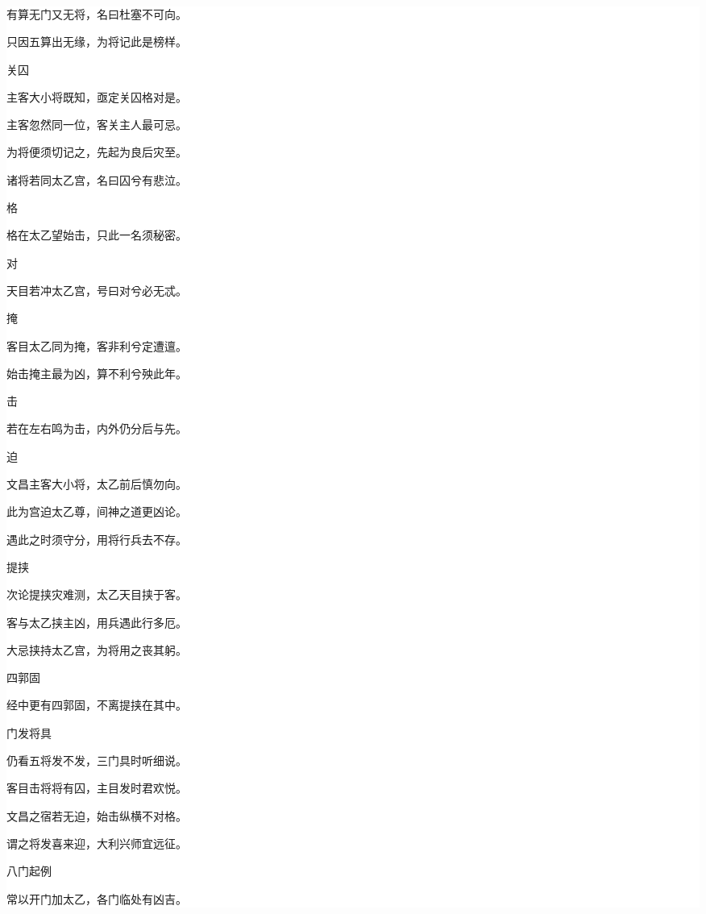 有算无门又无将，名曰杜塞不可向。  

只因五算出无缘，为将记此是榜样。  

关囚  

主客大小将既知，亟定关囚格对是。  

主客忽然同一位，客关主人最可忌。  

为将便须切记之，先起为良后灾至。  

诸将若同太乙宫，名曰囚兮有悲泣。  

格  

格在太乙望始击，只此一名须秘密。  

对  

天目若冲太乙宫，号曰对兮必无忒。  

掩  

客目太乙同为掩，客非利兮定遭邅。  

始击掩主最为凶，算不利兮殃此年。  

击  

若在左右鸣为击，内外仍分后与先。  

迫  

文昌主客大小将，太乙前后慎勿向。  

此为宫迫太乙尊，间神之道更凶论。  

遇此之时须守分，用将行兵去不存。  

提挟  

次论提挟灾难测，太乙天目挟于客。  

客与太乙挟主凶，用兵遇此行多厄。  

大忌挟持太乙宫，为将用之丧其躬。  

四郭固  

经中更有四郭固，不离提挟在其中。  

门发将具  

仍看五将发不发，三门具时听细说。  

客目击将将有囚，主目发时君欢悦。  

文昌之宿若无迫，始击纵横不对格。  

谓之将发喜来迎，大利兴师宜远征。  

八门起例  

常以开门加太乙，各门临处有凶吉。  
